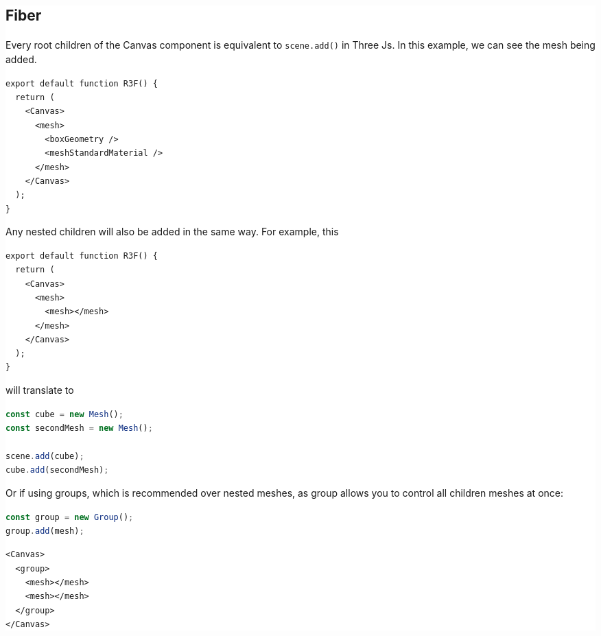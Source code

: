## Fiber

Every root children of the Canvas component is equivalent to `scene.add()` in Three Js. In this example, we can see the mesh being added.

```tsx
export default function R3F() {
  return (
    <Canvas>
      <mesh>
        <boxGeometry />
        <meshStandardMaterial />
      </mesh>
    </Canvas>
  );
}
```

Any nested children will also be added in the same way. For example, this

```tsx
export default function R3F() {
  return (
    <Canvas>
      <mesh>
        <mesh></mesh>
      </mesh>
    </Canvas>
  );
}
```

will translate to

```js
const cube = new Mesh();
const secondMesh = new Mesh();

scene.add(cube);
cube.add(secondMesh);
```

Or if using groups, which is recommended over nested meshes, as group allows you to control all children meshes at once:

```js
const group = new Group();
group.add(mesh);
```

```tsx
<Canvas>
  <group>
    <mesh></mesh>
    <mesh></mesh>
  </group>
</Canvas>
```
